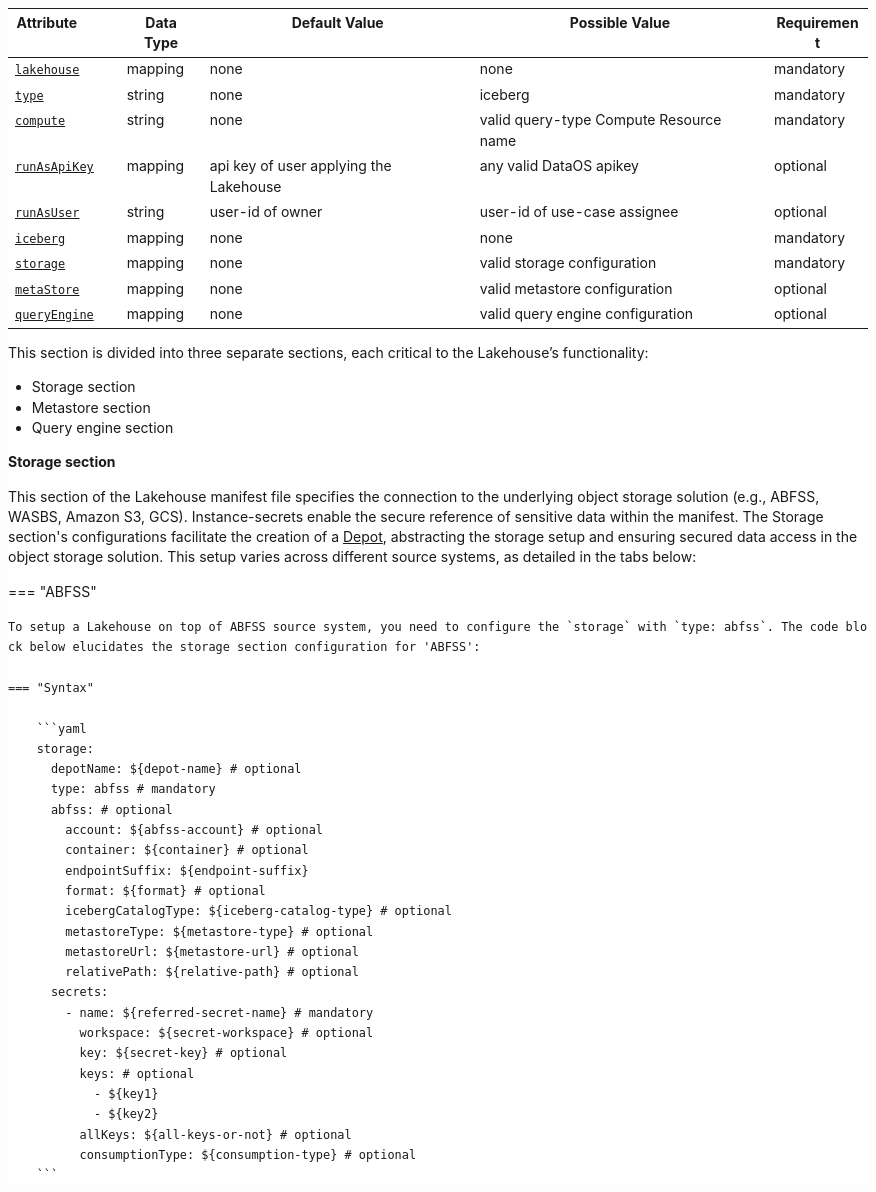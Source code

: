 | Attribute&nbsp;&nbsp;&nbsp;&nbsp;&nbsp;&nbsp;&nbsp;&nbsp;&nbsp;&nbsp; | Data Type | Default Value | Possible Value | Requirement |
| --- | --- | --- | --- | --- |
| [`lakehouse`](/resources/lakehouse/configurations/#lakehouse) | mapping | none | none | mandatory |
| [`type`](/resources/lakehouse/configurations/#type) | string | none | iceberg | mandatory |
| [`compute`](/resources/lakehouse/configurations/#compute) | string | none | valid query-type Compute Resource name  | mandatory |
| [`runAsApiKey`](/resources/lakehouse/configurations/#runasapikey) | mapping | api key of user applying the Lakehouse | any valid DataOS apikey | optional |
| [`runAsUser`](/resources/lakehouse/configurations/#runasuser) | string | user-id of owner | user-id of use-case assignee | optional |
| [`iceberg`](/resources/lakehouse/configurations/#iceberg) | mapping | none | none | mandatory |
| [`storage`](/resources/lakehouse/configurations/#storage) | mapping | none | valid storage configuration | mandatory |
| [`metaStore`](/resources/lakehouse/configurations/#metastore) | mapping | none | valid metastore configuration | optional |
| [`queryEngine`](/resources/lakehouse/configurations/#queryengine) | mapping | none | valid query engine configuration | optional |

</div>

This section is divided into three separate sections, each critical to the Lakehouse’s functionality: 

- Storage section
- Metastore section
- Query engine section

**Storage section**

This section of the Lakehouse manifest file specifies the connection to the underlying object storage solution (e.g., ABFSS, WASBS, Amazon S3, GCS). Instance-secrets enable the secure reference of sensitive data within the manifest. The Storage section's configurations facilitate the creation of a [Depot](/resources/depot/), abstracting the storage setup and ensuring secured data access in the object storage solution. This setup varies across different source systems, as detailed in the tabs below:

=== "ABFSS"

    To setup a Lakehouse on top of ABFSS source system, you need to configure the `storage` with `type: abfss`. The code block below elucidates the storage section configuration for 'ABFSS':

    === "Syntax"

        ```yaml
        storage:
          depotName: ${depot-name} # optional
          type: abfss # mandatory
          abfss: # optional
            account: ${abfss-account} # optional
            container: ${container} # optional
            endpointSuffix: ${endpoint-suffix}
            format: ${format} # optional
            icebergCatalogType: ${iceberg-catalog-type} # optional
            metastoreType: ${metastore-type} # optional
            metastoreUrl: ${metastore-url} # optional
            relativePath: ${relative-path} # optional
          secrets:
            - name: ${referred-secret-name} # mandatory
              workspace: ${secret-workspace} # optional 
              key: ${secret-key} # optional
              keys: # optional 
                - ${key1}
                - ${key2}
              allKeys: ${all-keys-or-not} # optional
              consumptionType: ${consumption-type} # optional
        ```
